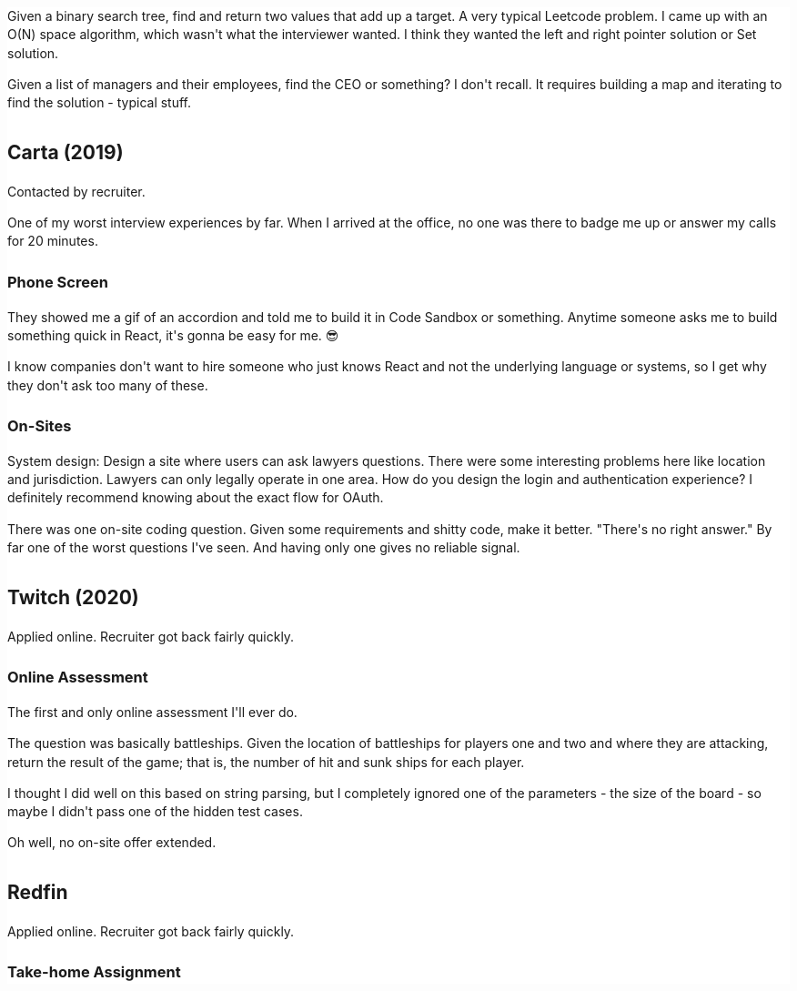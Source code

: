 Given a binary search tree, find and return two values that add up a target. A very typical Leetcode problem. I came up with an O(N) space algorithm, which wasn't what the interviewer wanted. I think they wanted the left and right pointer solution or Set solution.
 
Given a list of managers and their employees, find the CEO or something? I don't recall. It requires building a map and iterating to find the solution - typical stuff.
 
## Carta (2019)
 
Contacted by recruiter.
 
One of my worst interview experiences by far. When I arrived at the office, no one was there to badge me up or answer my calls for 20 minutes.
 
### Phone Screen
 
They showed me a gif of an accordion and told me to build it in Code Sandbox or something. Anytime someone asks me to build something quick in React, it's gonna be easy for me. 😎
 
I know companies don't want to hire someone who just knows React and not the underlying language or systems, so I get why they don't ask too many of these.
 
### On-Sites
 
System design: Design a site where users can ask lawyers questions. There were some interesting problems here like location and jurisdiction. Lawyers can only legally operate in one area. How do you design the login and authentication experience? I definitely recommend knowing about the exact flow for OAuth.
 
There was one on-site coding question. Given some requirements and shitty code, make it better. "There's no right answer." By far one of the worst questions I've seen. And having only one gives no reliable signal.
 
## Twitch (2020)
 
Applied online. Recruiter got back fairly quickly.
 
### Online Assessment
 
The first and only online assessment I'll ever do.
 
The question was basically battleships. Given the location of battleships for players one and two and where they are attacking, return the result of the game; that is, the number of hit and sunk ships for each player.
 
I thought I did well on this based on string parsing, but I completely ignored one of the parameters - the size of the board - so maybe I didn't pass one of the hidden test cases.
 
Oh well, no on-site offer extended.
 
## Redfin
 
Applied online. Recruiter got back fairly quickly.
 
### Take-home Assignment
 
